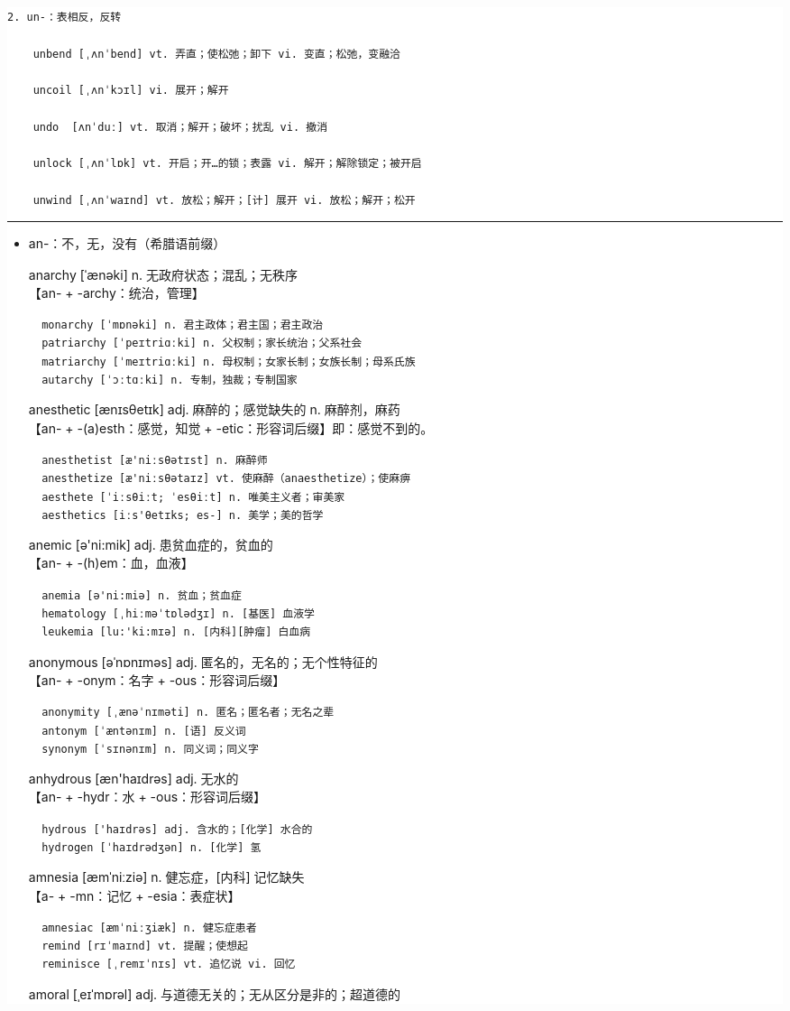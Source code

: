     2. un-：表相反，反转

        unbend [ˌʌnˈbend] vt. 弄直；使松弛；卸下 vi. 变直；松弛，变融洽

        uncoil [ˌʌnˈkɔɪl] vi. 展开；解开

        undo  [ʌnˈduː] vt. 取消；解开；破坏；扰乱 vi. 撤消

        unlock [ˌʌnˈlɒk] vt. 开启；开…的锁；表露 vi. 解开；解除锁定；被开启
 
        unwind [ˌʌnˈwaɪnd] vt. 放松；解开；[计] 展开 vi. 放松；解开；松开

- - -

- an-：不，无，没有（希腊语前缀）

    anarchy [ˈænəki] n. 无政府状态；混乱；无秩序   
    【an- + -archy：统治，管理】

        monarchy [ˈmɒnəki] n. 君主政体；君主国；君主政治
        patriarchy [ˈpeɪtriɑːki] n. 父权制；家长统治；父系社会
        matriarchy [ˈmeɪtriɑːki] n. 母权制；女家长制；女族长制；母系氏族
        autarchy [ˈɔːtɑːki] n. 专制，独裁；专制国家

    anesthetic [ænɪsθetɪk] adj. 麻醉的；感觉缺失的 n. 麻醉剂，麻药   
    【an- + -(a)esth：感觉，知觉 + -etic：形容词后缀】即：感觉不到的。

        anesthetist [æ'niːsθətɪst] n. 麻醉师
        anesthetize [æ'niːsθətaɪz] vt. 使麻醉（anaesthetize）；使麻痹
        aesthete [ˈiːsθiːt; ˈesθiːt] n. 唯美主义者；审美家
        aesthetics [iːs'θetɪks; es-] n. 美学；美的哲学

    anemic [ə'ni:mik] adj. 患贫血症的，贫血的   
    【an- + -(h)em：血，血液】

        anemia [ə'ni:miə] n. 贫血；贫血症
        hematology [ˌhiːməˈtɒlədʒɪ] n. [基医] 血液学
        leukemia [lu:'ki:mɪə] n. [内科][肿瘤] 白血病

    anonymous [əˈnɒnɪməs] adj. 匿名的，无名的；无个性特征的   
    【an- + -onym：名字 + -ous：形容词后缀】

        anonymity [ˌænəˈnɪməti] n. 匿名；匿名者；无名之辈
        antonym [ˈæntənɪm] n. [语] 反义词
        synonym [ˈsɪnənɪm] n. 同义词；同义字

    anhydrous [æn'haɪdrəs] adj. 无水的   
    【an- + -hydr：水 + -ous：形容词后缀】

        hydrous ['haɪdrəs] adj. 含水的；[化学] 水合的
        hydrogen [ˈhaɪdrədʒən] n. [化学] 氢

    amnesia [æmˈniːziə] n. 健忘症，[内科] 记忆缺失   
    【a- + -mn：记忆 + -esia：表症状】

        amnesiac [æmˈniːʒiæk] n. 健忘症患者
        remind [rɪˈmaɪnd] vt. 提醒；使想起
        reminisce [ˌremɪˈnɪs] vt. 追忆说 vi. 回忆
    
    amoral [ˌeɪˈmɒrəl] adj. 与道德无关的；无从区分是非的；超道德的
